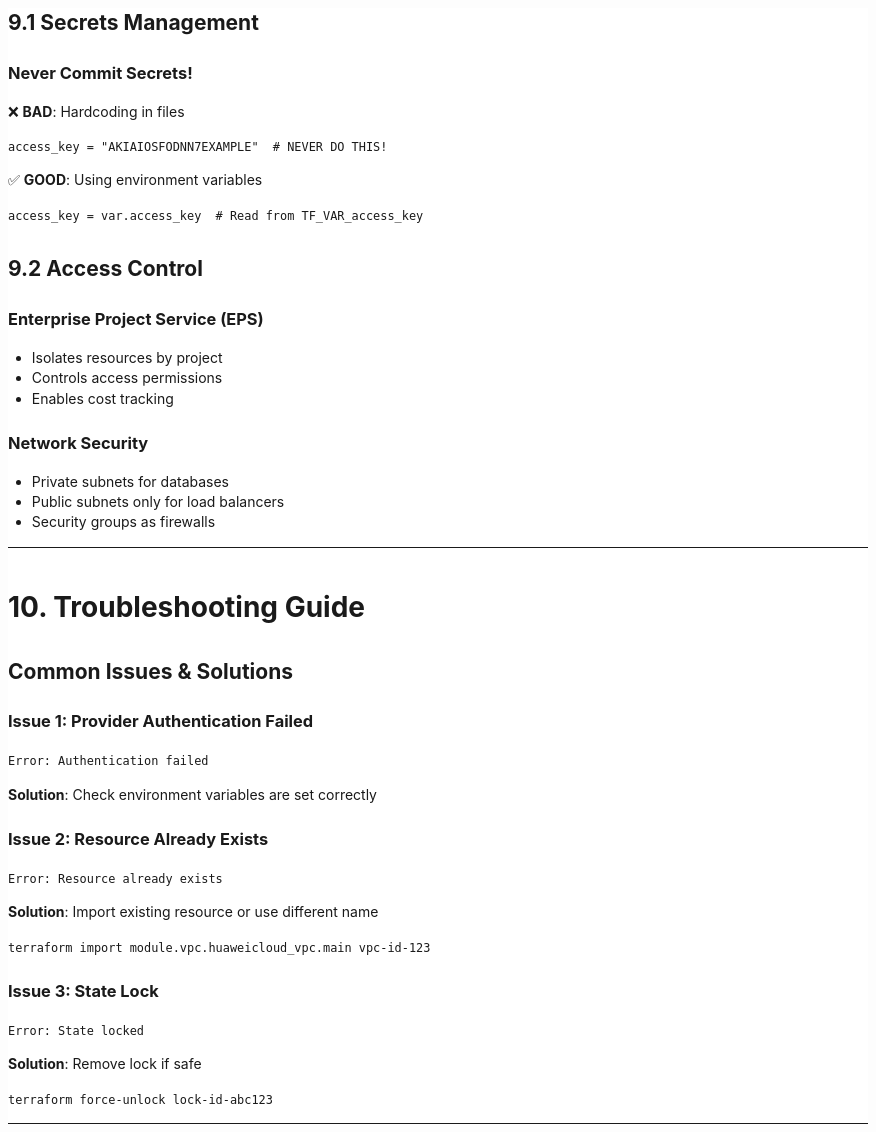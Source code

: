 ## 9.1 Secrets Management

### Never Commit Secrets!
❌ **BAD**: Hardcoding in files
```hcl
access_key = "AKIAIOSFODNN7EXAMPLE"  # NEVER DO THIS!
```

✅ **GOOD**: Using environment variables
```hcl
access_key = var.access_key  # Read from TF_VAR_access_key
```

## 9.2 Access Control

### Enterprise Project Service (EPS)
- Isolates resources by project
- Controls access permissions
- Enables cost tracking

### Network Security
- Private subnets for databases
- Public subnets only for load balancers
- Security groups as firewalls

---

# 10. Troubleshooting Guide

## Common Issues & Solutions

### Issue 1: Provider Authentication Failed
```
Error: Authentication failed
```
**Solution**: Check environment variables are set correctly

### Issue 2: Resource Already Exists
```
Error: Resource already exists
```
**Solution**: Import existing resource or use different name
```bash
terraform import module.vpc.huaweicloud_vpc.main vpc-id-123
```

### Issue 3: State Lock
```
Error: State locked
```
**Solution**: Remove lock if safe
```bash
terraform force-unlock lock-id-abc123
```

---